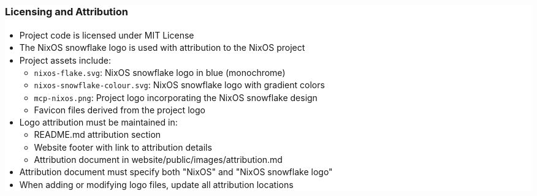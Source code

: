 ### Licensing and Attribution
- Project code is licensed under MIT License
- The NixOS snowflake logo is used with attribution to the NixOS project
- Project assets include:
  - `nixos-flake.svg`: NixOS snowflake logo in blue (monochrome)
  - `nixos-snowflake-colour.svg`: NixOS snowflake logo with gradient colors
  - `mcp-nixos.png`: Project logo incorporating the NixOS snowflake design
  - Favicon files derived from the project logo
- Logo attribution must be maintained in:
  - README.md attribution section
  - Website footer with link to attribution details
  - Attribution document in website/public/images/attribution.md
- Attribution document must specify both "NixOS" and "NixOS snowflake logo"
- When adding or modifying logo files, update all attribution locations